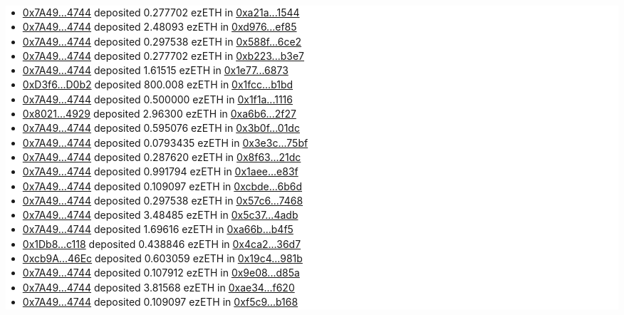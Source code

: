 - [0x7A49...4744](https://etherscan.io/address/0x7A493Be5c2ce014cD049Bf178a1ac0Db1B434744) deposited 0.277702 ezETH in [0xa21a...1544](https://etherscan.io/tx/0x7A493Be5c2ce014cD049Bf178a1ac0Db1B434744)
- [0x7A49...4744](https://etherscan.io/address/0x7A493Be5c2ce014cD049Bf178a1ac0Db1B434744) deposited 2.48093 ezETH in [0xd976...ef85](https://etherscan.io/tx/0x7A493Be5c2ce014cD049Bf178a1ac0Db1B434744)
- [0x7A49...4744](https://etherscan.io/address/0x7A493Be5c2ce014cD049Bf178a1ac0Db1B434744) deposited 0.297538 ezETH in [0x588f...6ce2](https://etherscan.io/tx/0x7A493Be5c2ce014cD049Bf178a1ac0Db1B434744)
- [0x7A49...4744](https://etherscan.io/address/0x7A493Be5c2ce014cD049Bf178a1ac0Db1B434744) deposited 0.277702 ezETH in [0xb223...b3e7](https://etherscan.io/tx/0x7A493Be5c2ce014cD049Bf178a1ac0Db1B434744)
- [0x7A49...4744](https://etherscan.io/address/0x7A493Be5c2ce014cD049Bf178a1ac0Db1B434744) deposited 1.61515 ezETH in [0x1e77...6873](https://etherscan.io/tx/0x7A493Be5c2ce014cD049Bf178a1ac0Db1B434744)
- [0xD3f6...D0b2](https://etherscan.io/address/0xD3f699eAcC59fBb87D82dA9fF32809fAA4c4D0b2) deposited 800.008 ezETH in [0x1fcc...b1bd](https://etherscan.io/tx/0xD3f699eAcC59fBb87D82dA9fF32809fAA4c4D0b2)
- [0x7A49...4744](https://etherscan.io/address/0x7A493Be5c2ce014cD049Bf178a1ac0Db1B434744) deposited 0.500000 ezETH in [0x1f1a...1116](https://etherscan.io/tx/0x7A493Be5c2ce014cD049Bf178a1ac0Db1B434744)
- [0x8021...4929](https://etherscan.io/address/0x8021b073c882278898AAab71c79b802ceeD84929) deposited 2.96300 ezETH in [0xa6b6...2f27](https://etherscan.io/tx/0x8021b073c882278898AAab71c79b802ceeD84929)
- [0x7A49...4744](https://etherscan.io/address/0x7A493Be5c2ce014cD049Bf178a1ac0Db1B434744) deposited 0.595076 ezETH in [0x3b0f...01dc](https://etherscan.io/tx/0x7A493Be5c2ce014cD049Bf178a1ac0Db1B434744)
- [0x7A49...4744](https://etherscan.io/address/0x7A493Be5c2ce014cD049Bf178a1ac0Db1B434744) deposited 0.0793435 ezETH in [0x3e3c...75bf](https://etherscan.io/tx/0x7A493Be5c2ce014cD049Bf178a1ac0Db1B434744)
- [0x7A49...4744](https://etherscan.io/address/0x7A493Be5c2ce014cD049Bf178a1ac0Db1B434744) deposited 0.287620 ezETH in [0x8f63...21dc](https://etherscan.io/tx/0x7A493Be5c2ce014cD049Bf178a1ac0Db1B434744)
- [0x7A49...4744](https://etherscan.io/address/0x7A493Be5c2ce014cD049Bf178a1ac0Db1B434744) deposited 0.991794 ezETH in [0x1aee...e83f](https://etherscan.io/tx/0x7A493Be5c2ce014cD049Bf178a1ac0Db1B434744)
- [0x7A49...4744](https://etherscan.io/address/0x7A493Be5c2ce014cD049Bf178a1ac0Db1B434744) deposited 0.109097 ezETH in [0xcbde...6b6d](https://etherscan.io/tx/0x7A493Be5c2ce014cD049Bf178a1ac0Db1B434744)
- [0x7A49...4744](https://etherscan.io/address/0x7A493Be5c2ce014cD049Bf178a1ac0Db1B434744) deposited 0.297538 ezETH in [0x57c6...7468](https://etherscan.io/tx/0x7A493Be5c2ce014cD049Bf178a1ac0Db1B434744)
- [0x7A49...4744](https://etherscan.io/address/0x7A493Be5c2ce014cD049Bf178a1ac0Db1B434744) deposited 3.48485 ezETH in [0x5c37...4adb](https://etherscan.io/tx/0x7A493Be5c2ce014cD049Bf178a1ac0Db1B434744)
- [0x7A49...4744](https://etherscan.io/address/0x7A493Be5c2ce014cD049Bf178a1ac0Db1B434744) deposited 1.69616 ezETH in [0xa66b...b4f5](https://etherscan.io/tx/0x7A493Be5c2ce014cD049Bf178a1ac0Db1B434744)
- [0x1Db8...c118](https://etherscan.io/address/0x1Db8C6aa4dAE4c600D338002d2D3a4FD3670c118) deposited 0.438846 ezETH in [0x4ca2...36d7](https://etherscan.io/tx/0x1Db8C6aa4dAE4c600D338002d2D3a4FD3670c118)
- [0xcb9A...46Ec](https://etherscan.io/address/0xcb9A9a8a0f2A889D5F649258F88EAF84202046Ec) deposited 0.603059 ezETH in [0x19c4...981b](https://etherscan.io/tx/0xcb9A9a8a0f2A889D5F649258F88EAF84202046Ec)
- [0x7A49...4744](https://etherscan.io/address/0x7A493Be5c2ce014cD049Bf178a1ac0Db1B434744) deposited 0.107912 ezETH in [0x9e08...d85a](https://etherscan.io/tx/0x7A493Be5c2ce014cD049Bf178a1ac0Db1B434744)
- [0x7A49...4744](https://etherscan.io/address/0x7A493Be5c2ce014cD049Bf178a1ac0Db1B434744) deposited 3.81568 ezETH in [0xae34...f620](https://etherscan.io/tx/0x7A493Be5c2ce014cD049Bf178a1ac0Db1B434744)
- [0x7A49...4744](https://etherscan.io/address/0x7A493Be5c2ce014cD049Bf178a1ac0Db1B434744) deposited 0.109097 ezETH in [0xf5c9...b168](https://etherscan.io/tx/0x7A493Be5c2ce014cD049Bf178a1ac0Db1B434744)